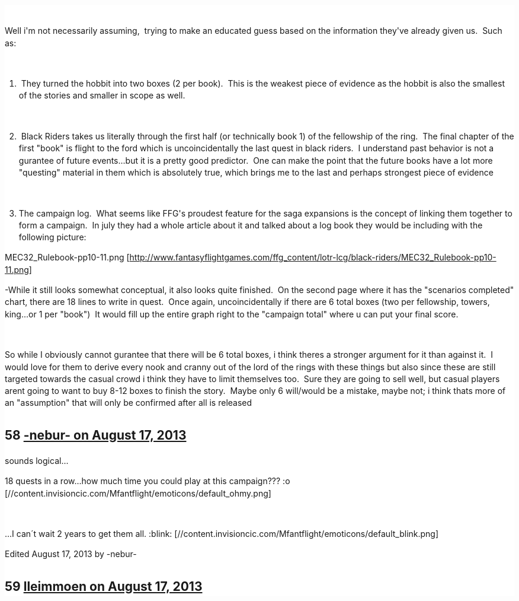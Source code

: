 

Well i'm not necessarily assuming,  trying to make an educated guess based on the information they've already given us.  Such as:

 

1)  They turned the hobbit into two boxes (2 per book).  This is the weakest piece of evidence as the hobbit is also the smallest of the stories and smaller in scope as well.

 

2)  Black Riders takes us literally through the first half (or technically book 1) of the fellowship of the ring.  The final chapter of the first "book" is flight to the ford which is uncoincidentally the last quest in black riders.  I understand past behavior is not a gurantee of future events...but it is a pretty good predictor.  One can make the point that the future books have a lot more "questing" material in them which is absolutely true, which brings me to the last and perhaps strongest piece of evidence 

 

3) The campaign log.  What seems like FFG's proudest feature for the saga expansions is the concept of linking them together to form a campaign.  In july they had a whole article about it and talked about a log book they would be including with the following picture:

MEC32_Rulebook-pp10-11.png [http://www.fantasyflightgames.com/ffg_content/lotr-lcg/black-riders/MEC32_Rulebook-pp10-11.png]

-While it still looks somewhat conceptual, it also looks quite finished.  On the second page where it has the "scenarios completed" chart, there are 18 lines to write in quest.  Once again, uncoincidentally if there are 6 total boxes (two per fellowship, towers, king...or 1 per "book")  It would fill up the entire graph right to the "campaign total" where u can put your final score.

 

So while I obviously cannot gurantee that there will be 6 total boxes, i think theres a stronger argument for it than against it.  I would love for them to derive every nook and cranny out of the lord of the rings with these things but also since these are still targeted towards the casual crowd i think they have to limit themselves too.  Sure they are going to sell well, but casual players arent going to want to buy 8-12 boxes to finish the story.  Maybe only 6 will/would be a mistake, maybe not; i think thats more of an "assumption" that will only be confirmed after all is released 

## 58 [-nebur- on August 17, 2013](https://community.fantasyflightgames.com/topic/88622-new-deluxe-epansion-and-cycle-spoilers/?do=findComment&comment=842748)

sounds logical...

18 quests in a row...how much time you could play at this campaign??? :o [//content.invisioncic.com/Mfantflight/emoticons/default_ohmy.png]

 

...I can´t wait 2 years to get them all. :blink: [//content.invisioncic.com/Mfantflight/emoticons/default_blink.png]

Edited August 17, 2013 by -nebur-

## 59 [lleimmoen on August 17, 2013](https://community.fantasyflightgames.com/topic/88622-new-deluxe-epansion-and-cycle-spoilers/?do=findComment&comment=842756)
